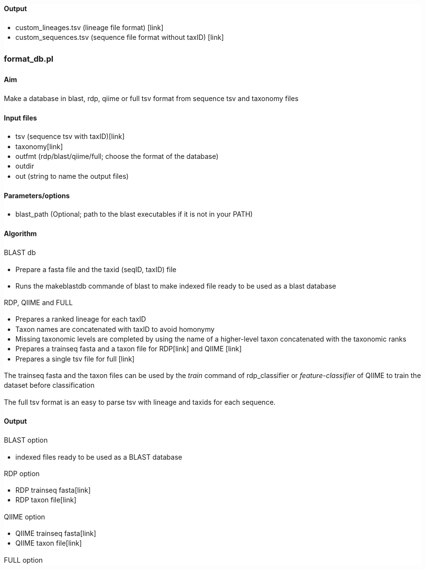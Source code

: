 
#### Output
- custom_lineages.tsv (lineage file format) [link]
- custom_sequences.tsv (sequence file format without taxID) [link]


### format_db.pl
#### Aim
Make a database in blast, rdp, qiime or full tsv format from sequence tsv and taxonomy files

#### Input files
 - tsv (sequence tsv with taxID)[link]
 - taxonomy[link]
 - outfmt (rdp/blast/qiime/full; choose the format of the database)
 - outdir
 - out (string to name the output files)

#### Parameters/options
 - blast_path (Optional; path to the blast executables if it is not in your PATH)
#### Algorithm
BLAST db

- Prepare a fasta file and the taxid (seqID, taxID) file

 - Runs the makeblastdb commande of blast to make indexed file ready to be used as a blast database

RDP, QIIME and FULL

- Prepares a ranked lineage for each taxID
- Taxon names are concatenated with taxID to avoid homonymy
- Missing taxonomic levels are completed by using the name of a higher-level taxon concatenated with the taxonomic ranks
- Prepares a trainseq fasta and a taxon file for RDP[link] and QIIME [link]
- Prepares a single tsv file for full [link]

The  trainseq fasta and the taxon files can be used by the *train* command of rdp_classifier or *feature-classifier* of QIIME to train the dataset before classification

The full tsv format is an easy to parse tsv with lineage and taxids for each sequence.



#### Output

BLAST option

- indexed files ready to be used as a BLAST database

RDP option
 - RDP trainseq fasta[link] 
 - RDP taxon file[link] 

QIIME option
 - QIIME trainseq fasta[link] 
 - QIIME taxon file[link] 

FULL option
